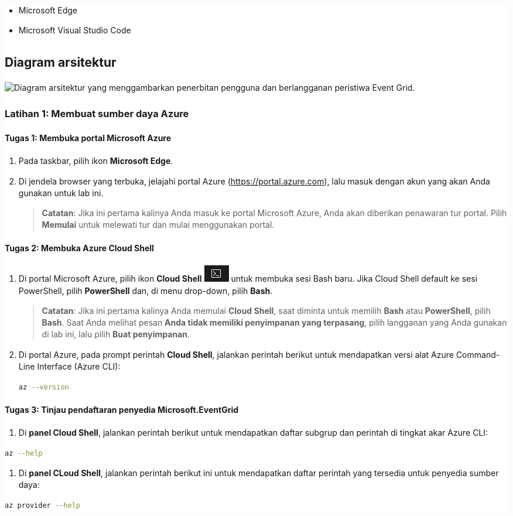 - Microsoft Edge

- Microsoft Visual Studio Code

## <a name="architecture-diagram"></a>Diagram arsitektur

![Diagram arsitektur yang menggambarkan penerbitan pengguna dan berlangganan peristiwa Event Grid.](./media/Lab09-Diagram.png)

### <a name="exercise-1-create-azure-resources"></a>Latihan 1: Membuat sumber daya Azure

#### <a name="task-1-open-the-azure-portal"></a>Tugas 1: Membuka portal Microsoft Azure

1. Pada taskbar, pilih ikon **Microsoft Edge**.

1. Di jendela browser yang terbuka, jelajahi portal Azure (<https://portal.azure.com>), lalu masuk dengan akun yang akan Anda gunakan untuk lab ini.

    > **Catatan**: Jika ini pertama kalinya Anda masuk ke portal Microsoft Azure, Anda akan diberikan penawaran tur portal. Pilih **Memulai** untuk melewati tur dan mulai menggunakan portal.

#### <a name="task-2-open-azure-cloud-shell"></a>Tugas 2: Membuka Azure Cloud Shell

1. Di portal Microsoft Azure, pilih ikon **Cloud Shell** ![ikon Cloud Shell](./media/az204_lab_CloudShell.png) untuk membuka sesi Bash baru. Jika Cloud Shell default ke sesi PowerShell, pilih **PowerShell** dan, di menu drop-down, pilih **Bash**.

    > **Catatan**: Jika ini pertama kalinya Anda memulai **Cloud Shell**, saat diminta untuk memilih **Bash** atau **PowerShell**, pilih **Bash**. Saat Anda melihat pesan **Anda tidak memiliki penyimpanan yang terpasang**, pilih langganan yang Anda gunakan di lab ini, lalu pilih **Buat penyimpanan**.

1. Di portal Azure, pada prompt perintah **Cloud Shell**, jalankan perintah berikut untuk mendapatkan versi alat Azure Command-Line Interface (Azure CLI):

    ```bash
    az --version
    ```

#### <a name="task-3-review-the-microsofteventgrid-provider-registration"></a>Tugas 3: Tinjau pendaftaran penyedia Microsoft.EventGrid

1. Di **panel Cloud Shell**, jalankan perintah berikut untuk mendapatkan daftar subgrup dan perintah di tingkat akar Azure CLI:

```bash
az --help
```

1. Di **panel CLoud Shell**, jalankan perintah berikut ini untuk mendapatkan daftar perintah yang tersedia untuk penyedia sumber daya:

```bash
az provider --help
```
